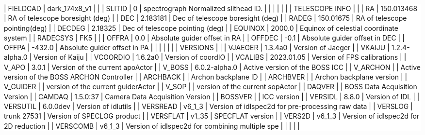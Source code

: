 | FIELDCAD | dark_174x8_v1 |  |
| SLITID | 0 | spectrograph Normalized slithead ID. |
|  |  |  |
|  | TELESCOPE INFO |  |
| RA | 150.013468 | RA of telescope boresight (deg) |
| DEC | 2.183181 | Dec of telescope boresight (deg) |
| RADEG | 150.01675 | RA of telescope pointing(deg) |
| DECDEG | 2.18325 | Dec of telescope pointing (deg) |
| EQUINOX | 2000.0 | Equinox of celestial coordinate system |
| RADECSYS | FK5 |  |
| OFFRA | 0.0 | Absolute guider offset in RA |
| OFFDEC | -0.1 | Absolute guider offset in DEC |
| OFFPA | -432.0 | Absolute guider offset in PA |
|  |  |  |
|  | VERSIONS |  |
| VJAEGER | 1.3.4a0 | Version of Jaeger |
| VKAIJU | 1.2.4-alpha.0 | Version of Kaiju |
| VCOORDIO | 1.6.2a0 | Version of coordIO |
| VCALIBS | 2023.01.05 | Version of FPS calibrations |
| V_APO | 3.0.1 | Version of the current apoActor |
| V_BOSS | 6.0.2-alpha.0 | Active version of the BOSS ICC |
| V_ARCHON |  | Active version of the BOSS ARCHON Controller |
| ARCHBACK |  | Archon backplane ID |
| ARCHBVER |  | Archon backplane version |
| V_GUIDER |  | version of the current guiderActor |
| V_SOP |  | version of the current sopActor |
| DAQVER |  | BOSS Data Acquisition Version |
| CAMDAQ | 1.5.0:37 | Camera Data Acquisition Version |
| BOSSVER |  | ICC version |
| VERSIDL | 8.8.0 | Version of IDL |
| VERSUTIL | 6.0.0dev | Version of idlutils |
| VERSREAD | v6_1_3 | Version of idlspec2d for pre-processing raw data |
| VERSLOG | trunk 27531 | Version of SPECLOG product |
| VERSFLAT | v1_35 | SPECFLAT version |
| VERS2D | v6_1_3 | Version of idlspec2d for 2D reduction |
| VERSCOMB | v6_1_3 | Version of idlspec2d for combining multiple spe |
|  |  |  |